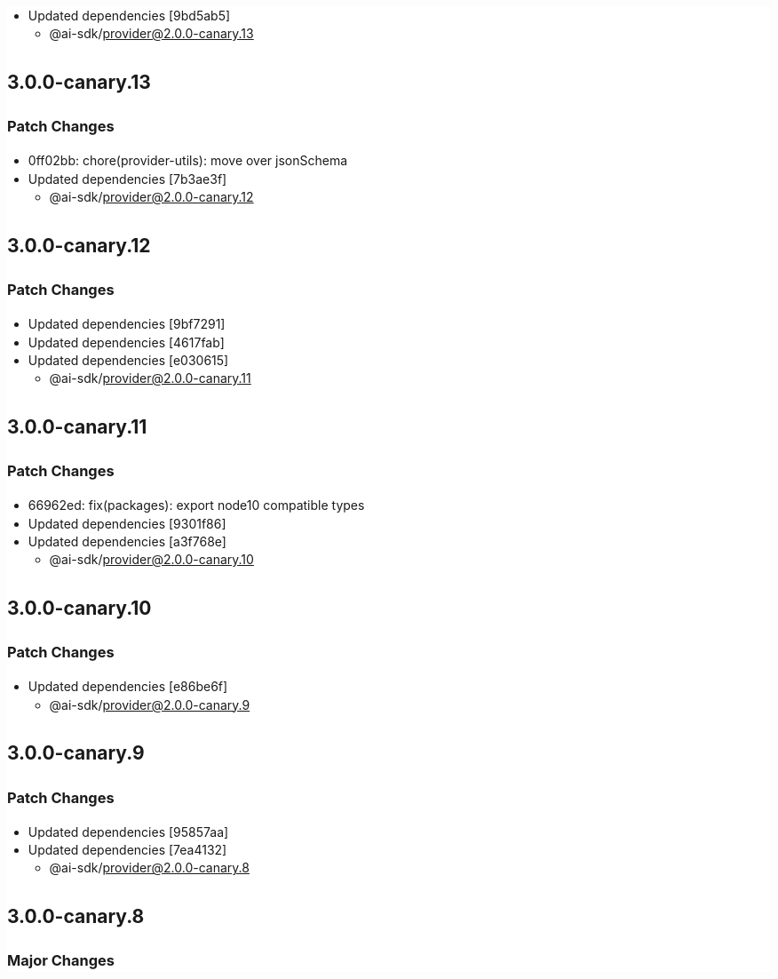 - Updated dependencies [9bd5ab5]
  - @ai-sdk/provider@2.0.0-canary.13

## 3.0.0-canary.13

### Patch Changes

- 0ff02bb: chore(provider-utils): move over jsonSchema
- Updated dependencies [7b3ae3f]
  - @ai-sdk/provider@2.0.0-canary.12

## 3.0.0-canary.12

### Patch Changes

- Updated dependencies [9bf7291]
- Updated dependencies [4617fab]
- Updated dependencies [e030615]
  - @ai-sdk/provider@2.0.0-canary.11

## 3.0.0-canary.11

### Patch Changes

- 66962ed: fix(packages): export node10 compatible types
- Updated dependencies [9301f86]
- Updated dependencies [a3f768e]
  - @ai-sdk/provider@2.0.0-canary.10

## 3.0.0-canary.10

### Patch Changes

- Updated dependencies [e86be6f]
  - @ai-sdk/provider@2.0.0-canary.9

## 3.0.0-canary.9

### Patch Changes

- Updated dependencies [95857aa]
- Updated dependencies [7ea4132]
  - @ai-sdk/provider@2.0.0-canary.8

## 3.0.0-canary.8

### Major Changes
